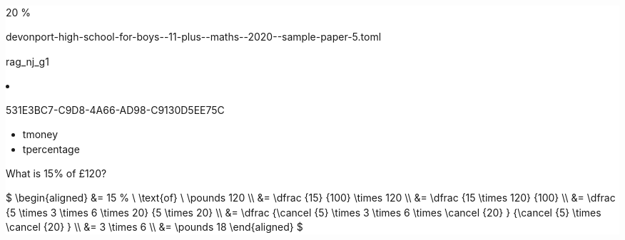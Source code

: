 $20 \ \%$

</div>
</div>

<div class='papername'>
<p>devonport-high-school-for-boys--11-plus--maths--2020--sample-paper-5.toml</p>
</div>
<div class='rag'>
<p>rag_nj_g1</p>
</div>
</div>
</li>
<li>
<div class='question_envelope rag_nj_g1 question'>
<div class='uuid'>
<p>531E3BC7-C9D8-4A66-AD98-C9130D5EE75C</p>
</div>
<div class='topics'>
<ul>
<li>
tmoney
</li>
<li>
tpercentage
</li>
</ul>
</div>
<div class='question question'>

What is $15 \%$ of $\pounds 120$?

</div>
<div class='workings'>
<div class='working'>

$
\begin{aligned}
&=  15 \% \ \text{of} \ \pounds 120 \\\\
&=  \dfrac {15} {100} \times 120 \\\\
&=  \dfrac {15 \times 120} {100} \\\\
&=  \dfrac {5 \times 3 \times 6 \times 20} {5 \times 20} \\\\
&=  \dfrac {\cancel {5} \times 3 \times 6 \times \cancel {20} } {\cancel {5} \times \cancel {20} } \\\\
&=  3 \times 6 \\\\
&=  \pounds 18
\end{aligned}
$

</div>
</div>
<div class='answers'>
<div class='answer'>
